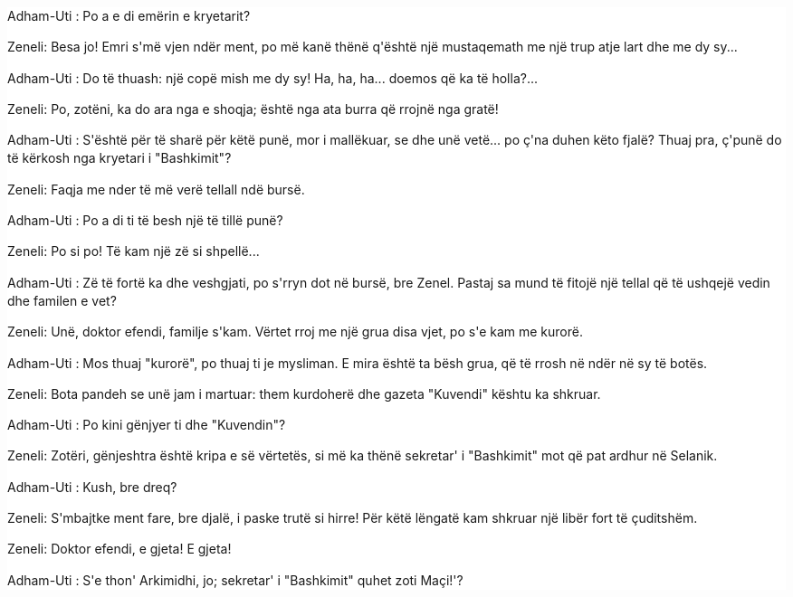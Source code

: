 Adham-Uti :
Po a e di emërin e kryetarit?

Zeneli:
Besa jo! Emri s'më vjen ndër ment, po më kanë thënë q'është një mustaqemath me një trup atje lart dhe me dy sy...

Adham-Uti :
Do të thuash: një copë mish me dy sy! Ha, ha, ha... doemos që ka të holla?...

Zeneli:
Po, zotëni, ka do ara nga e shoqja; është nga ata burra që rrojnë nga gratë!

Adham-Uti :
S'është për të sharë për këtë punë, mor i mallëkuar, se dhe unë vetë... po ç'na duhen këto fjalë? Thuaj pra, ç'punë do të kërkosh nga kryetari i "Bashkimit"?

Zeneli:
Faqja me nder të më verë tellall ndë bursë.

Adham-Uti :
Po a di ti të besh një të tillë punë?

Zeneli:
Po si po! Të kam një zë si shpellë...

Adham-Uti :
Zë të fortë ka dhe veshgjati, po s'rryn dot në bursë, bre Zenel. Pastaj sa mund të fitojë një tellal që të ushqejë vedin dhe familen e vet?

Zeneli:
Unë, doktor efendi, familje s'kam. Vërtet rroj me një grua disa vjet, po s'e kam me kurorë.

Adham-Uti :
Mos thuaj "kurorë", po thuaj ti je mysliman. E mira është ta bësh grua, që të rrosh në ndër në sy të botës.

Zeneli:
Bota pandeh se unë jam i martuar: them kurdoherë dhe gazeta "Kuvendi"
kështu ka shkruar.

Adham-Uti :
Po kini gënjyer ti dhe "Kuvendin"?

Zeneli:
Zotëri, gënjeshtra është kripa e së vërtetës, si më ka thënë sekretar' i
"Bashkimit" mot që pat ardhur në Selanik.

Adham-Uti :
Kush, bre dreq?

Zeneli:
S'mbajtke ment fare, bre djalë, i paske trutë si hirre! Për këtë lëngatë kam shkruar një libër fort të çuditshëm.

Zeneli:
Doktor efendi, e gjeta! E gjeta!

Adham-Uti :
S'e thon' Arkimidhi, jo; sekretar' i "Bashkimit" quhet zoti Maçi!'?
